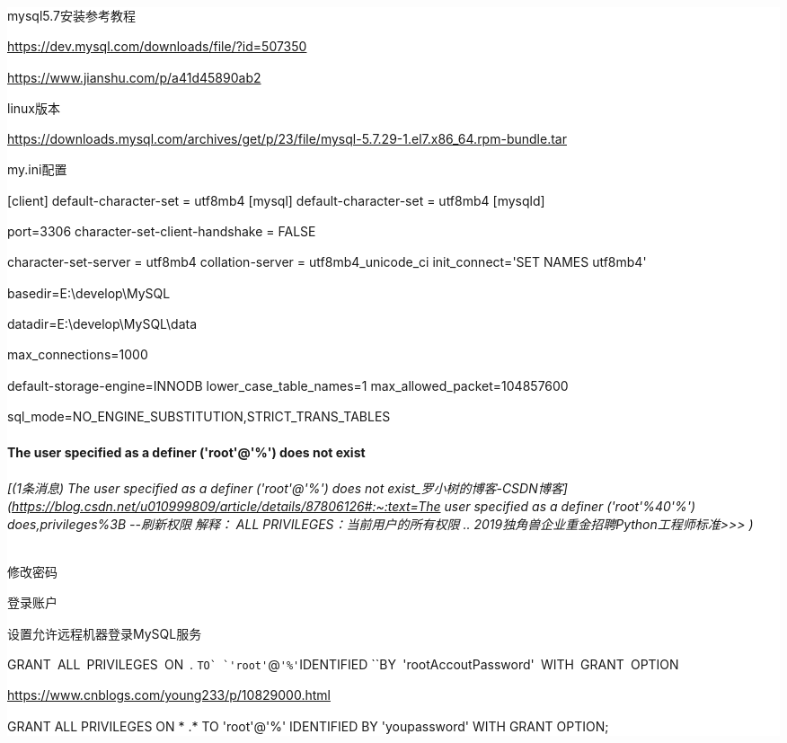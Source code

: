 mysql5.7安装参考教程

https://dev.mysql.com/downloads/file/?id=507350

https://www.jianshu.com/p/a41d45890ab2

linux版本

https://downloads.mysql.com/archives/get/p/23/file/mysql-5.7.29-1.el7.x86_64.rpm-bundle.tar



my.ini配置

[client]
default-character-set = utf8mb4
[mysql]
default-character-set = utf8mb4
[mysqld]

port=3306
character-set-client-handshake = FALSE

character-set-server = utf8mb4
collation-server = utf8mb4_unicode_ci
init_connect='SET NAMES utf8mb4'

basedir=E:\develop\MySQL

datadir=E:\develop\MySQL\data

max_connections=1000

default-storage-engine=INNODB
lower_case_table_names=1
max_allowed_packet=104857600

sql_mode=NO_ENGINE_SUBSTITUTION,STRICT_TRANS_TABLES

#### The user specified as a definer ('root'@'%') does not exist

###### [(1条消息) The user specified as a definer ('root'@'%') does not exist_罗小树的博客-CSDN博客](https://blog.csdn.net/u010999809/article/details/87806126#:~:text=The user specified as a definer ('root'%40'%') does,privileges%3B --刷新权限 解释： ALL PRIVILEGES：当前用户的所有权限 .. 2019独角兽企业重金招聘Python工程师标准>>> )

修改密码

登录账户

设置允许远程机器登录MySQL服务

GRANT` `ALL` `PRIVILEGES` `ON` `*.* ``TO` `'root'``@``'%'``IDENTIFIED ``BY` `'rootAccoutPassword'` `WITH` `GRANT` `OPTION

https://www.cnblogs.com/young233/p/10829000.html

GRANT ALL PRIVILEGES ON * .* TO 'root'@'%' IDENTIFIED BY 'youpassword' WITH GRANT OPTION;
